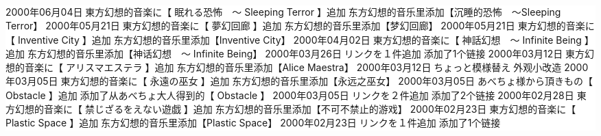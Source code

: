 <tr>
<td>2000年06月04日</td>
<td>東方幻想的音楽に【 眠れる恐怖　～ Sleeping Terror 】追加</td>
<td>东方幻想的音乐里添加【沉睡的恐怖　～Sleeping Terror】
</td></tr>
<tr>
<td>2000年05月21日</td>
<td>東方幻想的音楽に【 夢幻回廊 】追加</td>
<td>东方幻想的音乐里添加【梦幻回廊】
</td></tr>
<tr>
<td>2000年05月21日</td>
<td>東方幻想的音楽に【 Inventive City 】追加</td>
<td>东方幻想的音乐里添加【Inventive City】
</td></tr>
<tr>
<td>2000年04月02日</td>
<td>東方幻想的音楽に【 神話幻想　～ Infinite Being 】追加</td>
<td>东方幻想的音乐里添加【神话幻想　～ Infinite Being】
</td></tr>
<tr>
<td>2000年03月26日</td>
<td>リンクを１件追加</td>
<td>添加了1个链接
</td></tr>
<tr>
<td>2000年03月12日</td>
<td>東方幻想的音楽に【 アリスマエステラ 】追加</td>
<td>东方幻想的音乐里添加【Alice Maestra】
</td></tr>
<tr>
<td>2000年03月12日</td>
<td>ちょっと模様替え</td>
<td>外观小改造
</td></tr>
<tr>
<td>2000年03月05日</td>
<td>東方幻想的音楽に【 永遠の巫女 】追加</td>
<td>东方幻想的音乐里添加【永远之巫女】
</td></tr>
<tr>
<td>2000年03月05日</td>
<td>あべちょ様から頂きもの【 Obstacle 】追加</td>
<td>添加了从あべちょ大人得到的【 Obstacle 】
</td></tr>
<tr>
<td>2000年03月05日</td>
<td>リンクを２件追加</td>
<td>添加了2个链接
</td></tr>
<tr>
<td>2000年02月28日</td>
<td>東方幻想的音楽に【 禁じざるをえない遊戯 】追加</td>
<td>东方幻想的音乐里添加【不可不禁止的游戏】
</td></tr>
<tr>
<td>2000年02月23日</td>
<td>東方幻想的音楽に【 Plastic Space 】追加</td>
<td>东方幻想的音乐里添加【Plastic Space】
</td></tr>
<tr>
<td>2000年02月23日</td>
<td>リンクを１件追加</td>
<td>添加了1个链接